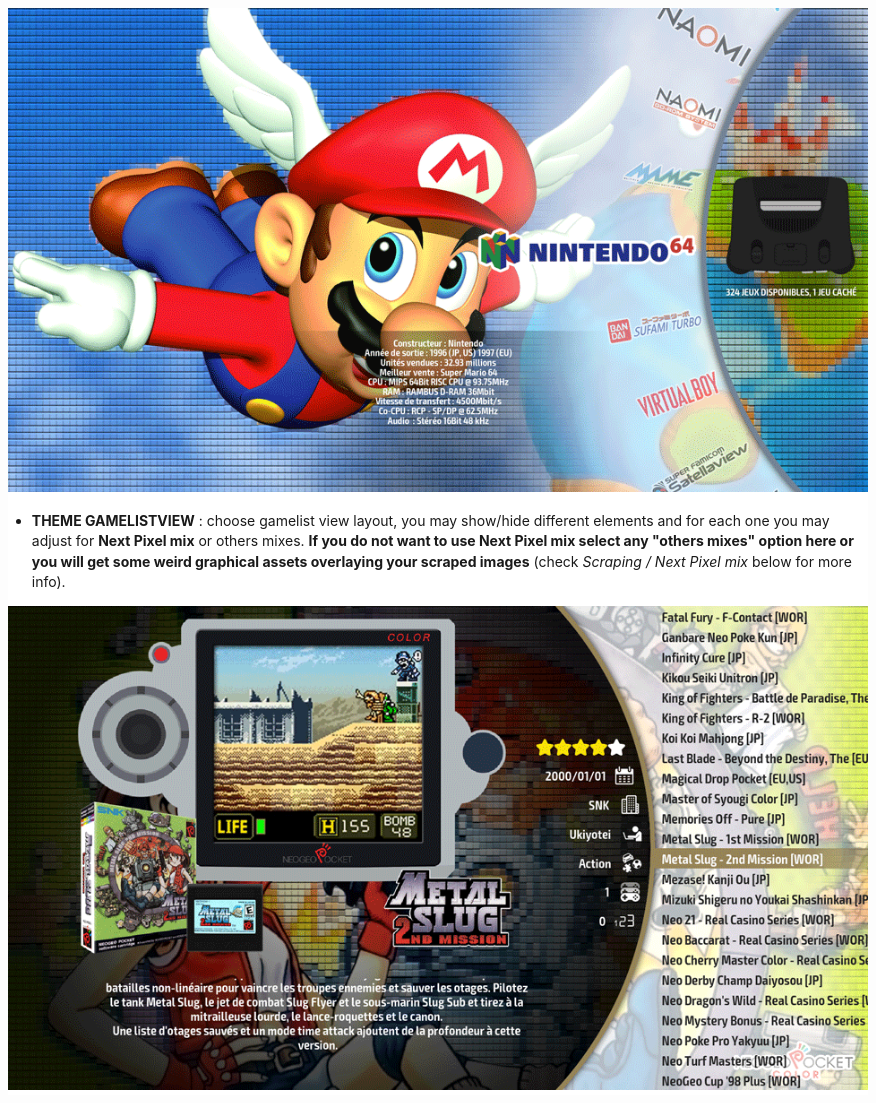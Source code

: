 ![0](https://raw.githubusercontent.com/samystudio/es-next-pixel/master/screenshots/info.gif)

- **THEME GAMELISTVIEW** : choose gamelist view layout, you may show/hide different elements and for each one you may adjust for **Next Pixel mix** or others mixes. **If you do not want to use Next Pixel mix select any "others mixes" option here or you will get some weird graphical assets overlaying your scraped images** (check *Scraping / Next Pixel mix* below for more info).

![0](https://raw.githubusercontent.com/samystudio/es-next-pixel/master/screenshots/gamelistview.gif)
